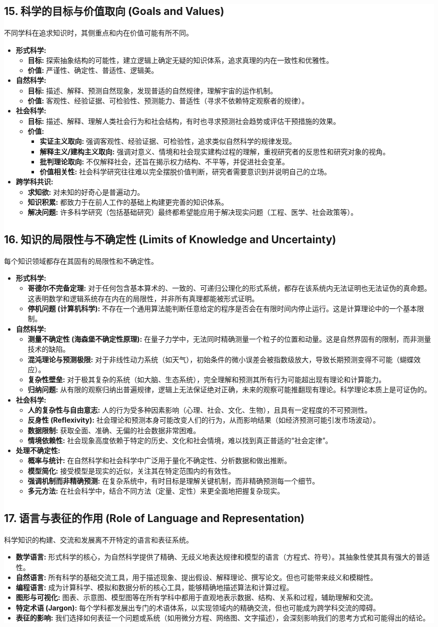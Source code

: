 ## 15. 科学的目标与价值取向 (Goals and Values)

不同学科在追求知识时，其侧重点和内在价值可能有所不同。

- **形式科学:**
  - **目标:** 探索抽象结构的可能性，建立逻辑上确定无疑的知识体系，追求真理的内在一致性和优雅性。
  - **价值:** 严谨性、确定性、普适性、逻辑美。
- **自然科学:**
  - **目标:** 描述、解释、预测自然现象，发现普适的自然规律，理解宇宙的运作机制。
  - **价值:** 客观性、经验证据、可检验性、预测能力、普适性（寻求不依赖特定观察者的规律）。
- **社会科学:**
  - **目标:** 描述、解释、理解人类社会行为和社会结构，有时也寻求预测社会趋势或评估干预措施的效果。
  - **价值:**
    - **实证主义取向:** 强调客观性、经验证据、可检验性，追求类似自然科学的规律发现。
    - **解释主义/建构主义取向:** 强调对意义、情境和社会现实建构过程的理解，重视研究者的反思性和研究对象的视角。
    - **批判理论取向:** 不仅解释社会，还旨在揭示权力结构、不平等，并促进社会变革。
    - **价值相关性:** 社会科学研究往往难以完全摆脱价值判断，研究者需要意识到并说明自己的立场。
- **跨学科共识:**
  - **求知欲:** 对未知的好奇心是普遍动力。
  - **知识积累:** 都致力于在前人工作的基础上构建更完善的知识体系。
  - **解决问题:** 许多科学研究（包括基础研究）最终都希望能应用于解决现实问题（工程、医学、社会政策等）。

## 16. 知识的局限性与不确定性 (Limits of Knowledge and Uncertainty)

每个知识领域都存在其固有的局限性和不确定性。

- **形式科学:**
  - **哥德尔不完备定理:** 对于任何包含基本算术的、一致的、可递归公理化的形式系统，都存在该系统内无法证明也无法证伪的真命题。这表明数学和逻辑系统存在内在的局限性，并非所有真理都能被形式证明。
  - **停机问题 (计算机科学):** 不存在一个通用算法能判断任意给定的程序是否会在有限时间内停止运行。这是计算理论中的一个基本限制。
- **自然科学:**
  - **测量不确定性 (海森堡不确定性原理):** 在量子力学中，无法同时精确测量一个粒子的位置和动量。这是自然界固有的限制，而非测量技术的缺陷。
  - **混沌理论与预测极限:** 对于非线性动力系统（如天气），初始条件的微小误差会被指数级放大，导致长期预测变得不可能（蝴蝶效应）。
  - **复杂性壁垒:** 对于极其复杂的系统（如大脑、生态系统），完全理解和预测其所有行为可能超出现有理论和计算能力。
  - **归纳问题:** 从有限的观察归纳出普遍规律，逻辑上无法保证绝对正确，未来的观察可能推翻现有理论。科学理论本质上是可证伪的。
- **社会科学:**
  - **人的复杂性与自由意志:** 人的行为受多种因素影响（心理、社会、文化、生物），且具有一定程度的不可预测性。
  - **反身性 (Reflexivity):** 社会理论和预测本身可能改变人们的行为，从而影响结果（如经济预测可能引发市场波动）。
  - **数据限制:** 获取全面、准确、无偏的社会数据非常困难。
  - **情境依赖性:** 社会现象高度依赖于特定的历史、文化和社会情境，难以找到真正普适的“社会定律”。
- **处理不确定性:**
  - **概率与统计:** 在自然科学和社会科学中广泛用于量化不确定性、分析数据和做出推断。
  - **模型简化:** 接受模型是现实的近似，关注其在特定范围内的有效性。
  - **强调机制而非精确预测:** 在复杂系统中，有时目标是理解关键机制，而非精确预测每一个细节。
  - **多元方法:** 在社会科学中，结合不同方法（定量、定性）来更全面地把握复杂现实。

## 17. 语言与表征的作用 (Role of Language and Representation)

科学知识的构建、交流和发展离不开特定的语言和表征系统。

- **数学语言:** 形式科学的核心，为自然科学提供了精确、无歧义地表达规律和模型的语言（方程式、符号）。其抽象性使其具有强大的普适性。
- **自然语言:** 所有科学的基础交流工具，用于描述现象、提出假设、解释理论、撰写论文。但也可能带来歧义和模糊性。
- **编程语言:** 成为计算科学、模拟和数据分析的核心工具，能够精确地描述算法和计算过程。
- **图形与可视化:** 图表、示意图、模型图等在所有学科中都用于直观地表示数据、结构、关系和过程，辅助理解和交流。
- **特定术语 (Jargon):** 每个学科都发展出专门的术语体系，以实现领域内的精确交流，但也可能成为跨学科交流的障碍。
- **表征的影响:** 我们选择如何表征一个问题或系统（如用微分方程、网络图、文字描述），会深刻影响我们的思考方式和可能得出的结论。
